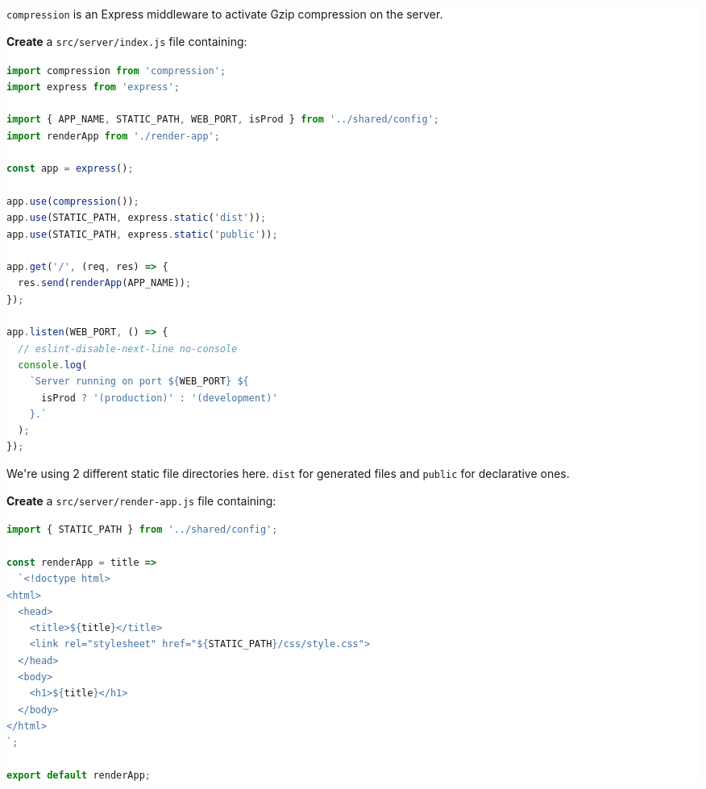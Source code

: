 `compression` is an Express middleware to activate Gzip compression on the server.

**Create** a `src/server/index.js` file containing:

```js
import compression from 'compression';
import express from 'express';

import { APP_NAME, STATIC_PATH, WEB_PORT, isProd } from '../shared/config';
import renderApp from './render-app';

const app = express();

app.use(compression());
app.use(STATIC_PATH, express.static('dist'));
app.use(STATIC_PATH, express.static('public'));

app.get('/', (req, res) => {
  res.send(renderApp(APP_NAME));
});

app.listen(WEB_PORT, () => {
  // eslint-disable-next-line no-console
  console.log(
    `Server running on port ${WEB_PORT} ${
      isProd ? '(production)' : '(development)'
    }.`
  );
});
```

We're using 2 different static file directories here. `dist` for generated files and `public` for declarative ones.

**Create** a `src/server/render-app.js` file containing:

```js
import { STATIC_PATH } from '../shared/config';

const renderApp = title =>
  `<!doctype html>
<html>
  <head>
    <title>${title}</title>
    <link rel="stylesheet" href="${STATIC_PATH}/css/style.css">
  </head>
  <body>
    <h1>${title}</h1>
  </body>
</html>
`;

export default renderApp;
```
